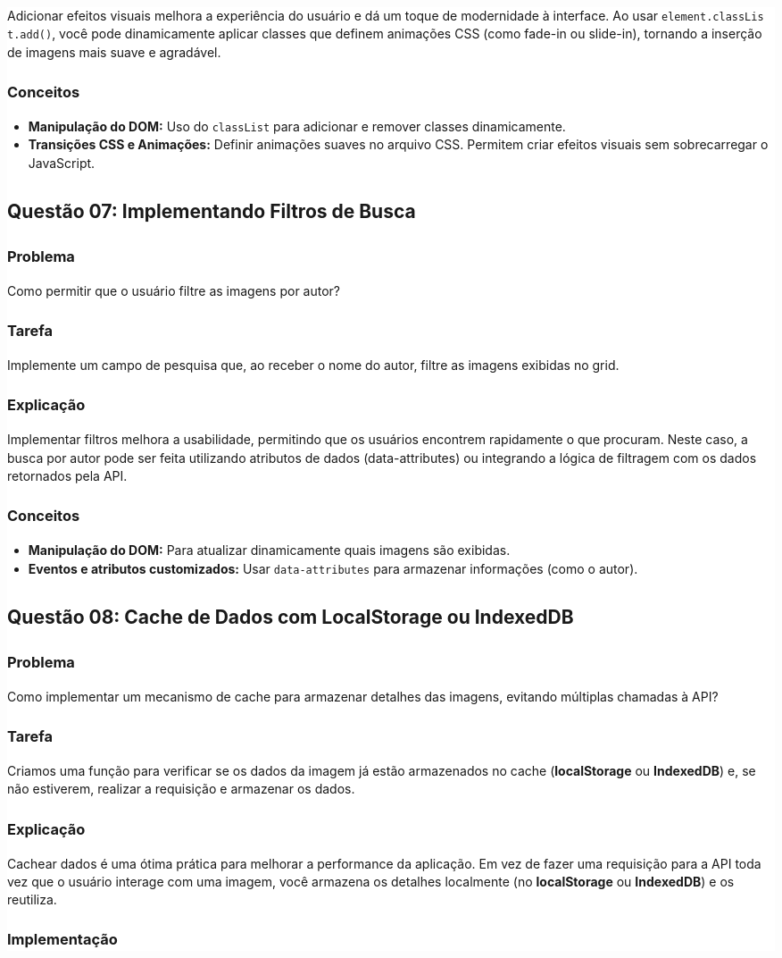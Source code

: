 Adicionar efeitos visuais melhora a experiência do usuário e dá um toque de modernidade à interface. Ao usar `element.classList.add()`, você pode dinamicamente aplicar classes que definem animações CSS (como fade-in ou slide-in), tornando a inserção de imagens mais suave e agradável.

### Conceitos

- **Manipulação do DOM:** Uso do `classList` para adicionar e remover classes dinamicamente.
- **Transições CSS e Animações:** Definir animações suaves no arquivo CSS. Permitem criar efeitos visuais sem sobrecarregar o JavaScript.

## Questão 07: Implementando Filtros de Busca

### Problema

Como permitir que o usuário filtre as imagens por autor?

### Tarefa

Implemente um campo de pesquisa que, ao receber o nome do autor, filtre as imagens exibidas no grid.

### Explicação

Implementar filtros melhora a usabilidade, permitindo que os usuários encontrem rapidamente o que procuram. Neste caso, a busca por autor pode ser feita utilizando atributos de dados (data-attributes) ou integrando a lógica de filtragem com os dados retornados pela API.

### Conceitos

- **Manipulação do DOM:** Para atualizar dinamicamente quais imagens são exibidas.
- **Eventos e atributos customizados:** Usar `data-attributes` para armazenar informações (como o autor).

## Questão 08: Cache de Dados com LocalStorage ou IndexedDB

### Problema

Como implementar um mecanismo de cache para armazenar detalhes das imagens, evitando múltiplas chamadas à API?

### Tarefa

Criamos uma função para verificar se os dados da imagem já estão armazenados no cache (**localStorage** ou **IndexedDB**) e, se não estiverem, realizar a requisição e armazenar os dados.

### Explicação

Cachear dados é uma ótima prática para melhorar a performance da aplicação. Em vez de fazer uma requisição para a API toda vez que o usuário interage com uma imagem, você armazena os detalhes localmente (no **localStorage** ou **IndexedDB**) e os reutiliza.

### Implementação
